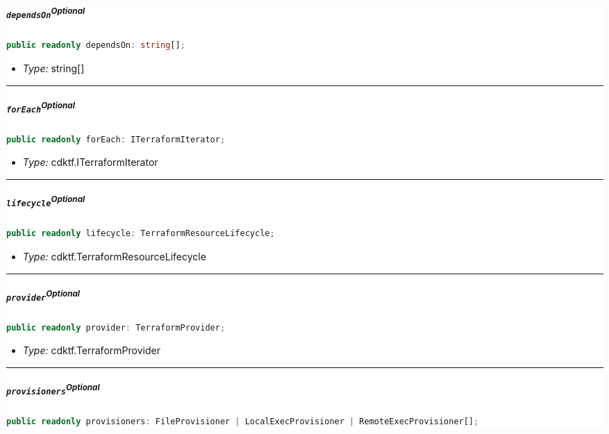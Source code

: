 ##### `dependsOn`<sup>Optional</sup> <a name="dependsOn" id="@cdktf/provider-azurerm.synapseWorkspaceSecurityAlertPolicy.SynapseWorkspaceSecurityAlertPolicy.property.dependsOn"></a>

```typescript
public readonly dependsOn: string[];
```

- *Type:* string[]

---

##### `forEach`<sup>Optional</sup> <a name="forEach" id="@cdktf/provider-azurerm.synapseWorkspaceSecurityAlertPolicy.SynapseWorkspaceSecurityAlertPolicy.property.forEach"></a>

```typescript
public readonly forEach: ITerraformIterator;
```

- *Type:* cdktf.ITerraformIterator

---

##### `lifecycle`<sup>Optional</sup> <a name="lifecycle" id="@cdktf/provider-azurerm.synapseWorkspaceSecurityAlertPolicy.SynapseWorkspaceSecurityAlertPolicy.property.lifecycle"></a>

```typescript
public readonly lifecycle: TerraformResourceLifecycle;
```

- *Type:* cdktf.TerraformResourceLifecycle

---

##### `provider`<sup>Optional</sup> <a name="provider" id="@cdktf/provider-azurerm.synapseWorkspaceSecurityAlertPolicy.SynapseWorkspaceSecurityAlertPolicy.property.provider"></a>

```typescript
public readonly provider: TerraformProvider;
```

- *Type:* cdktf.TerraformProvider

---

##### `provisioners`<sup>Optional</sup> <a name="provisioners" id="@cdktf/provider-azurerm.synapseWorkspaceSecurityAlertPolicy.SynapseWorkspaceSecurityAlertPolicy.property.provisioners"></a>

```typescript
public readonly provisioners: FileProvisioner | LocalExecProvisioner | RemoteExecProvisioner[];
```
